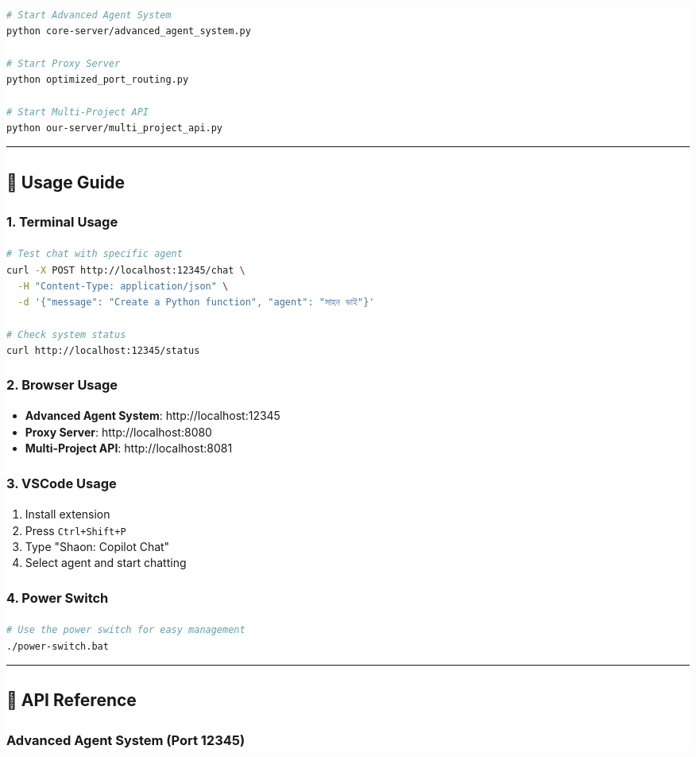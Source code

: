 ```bash
# Start Advanced Agent System
python core-server/advanced_agent_system.py

# Start Proxy Server
python optimized_port_routing.py

# Start Multi-Project API
python our-server/multi_project_api.py
```

---

## 📖 Usage Guide

### 1. **Terminal Usage**

```bash
# Test chat with specific agent
curl -X POST http://localhost:12345/chat \
  -H "Content-Type: application/json" \
  -d '{"message": "Create a Python function", "agent": "সাহন ভাই"}'

# Check system status
curl http://localhost:12345/status
```

### 2. **Browser Usage**

- **Advanced Agent System**: http://localhost:12345
- **Proxy Server**: http://localhost:8080
- **Multi-Project API**: http://localhost:8081

### 3. **VSCode Usage**

1. Install extension
2. Press `Ctrl+Shift+P`
3. Type "Shaon: Copilot Chat"
4. Select agent and start chatting

### 4. **Power Switch**

```bash
# Use the power switch for easy management
./power-switch.bat
```

---

## 🔌 API Reference

### Advanced Agent System (Port 12345)
